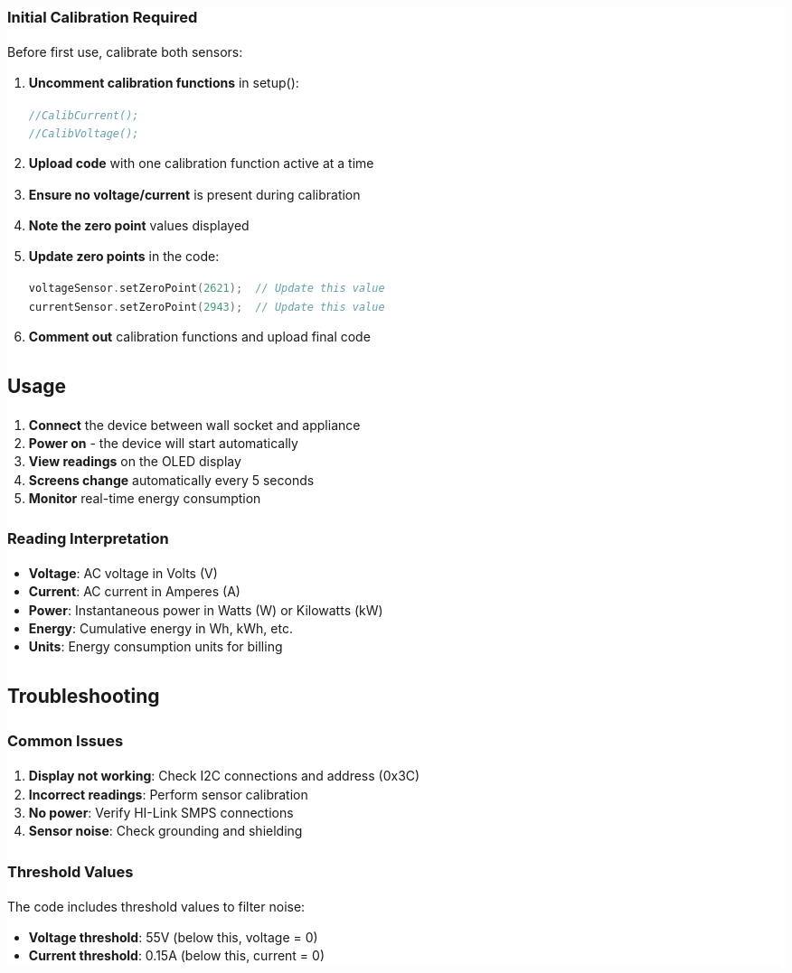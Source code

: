 ### Initial Calibration Required

Before first use, calibrate both sensors:

1. **Uncomment calibration functions** in setup():
   ```cpp
   //CalibCurrent();
   //CalibVoltage();
   ```

2. **Upload code** with one calibration function active at a time

3. **Ensure no voltage/current** is present during calibration

4. **Note the zero point** values displayed

5. **Update zero points** in the code:
   ```cpp
   voltageSensor.setZeroPoint(2621);  // Update this value
   currentSensor.setZeroPoint(2943);  // Update this value
   ```

6. **Comment out** calibration functions and upload final code

## Usage

1. **Connect** the device between wall socket and appliance
2. **Power on** - the device will start automatically
3. **View readings** on the OLED display
4. **Screens change** automatically every 5 seconds
5. **Monitor** real-time energy consumption

### Reading Interpretation

- **Voltage**: AC voltage in Volts (V)
- **Current**: AC current in Amperes (A)  
- **Power**: Instantaneous power in Watts (W) or Kilowatts (kW)
- **Energy**: Cumulative energy in Wh, kWh, etc.
- **Units**: Energy consumption units for billing

## Troubleshooting

### Common Issues

1. **Display not working**: Check I2C connections and address (0x3C)
2. **Incorrect readings**: Perform sensor calibration
3. **No power**: Verify HI-Link SMPS connections
4. **Sensor noise**: Check grounding and shielding

### Threshold Values

The code includes threshold values to filter noise:
- **Voltage threshold**: 55V (below this, voltage = 0)
- **Current threshold**: 0.15A (below this, current = 0)

